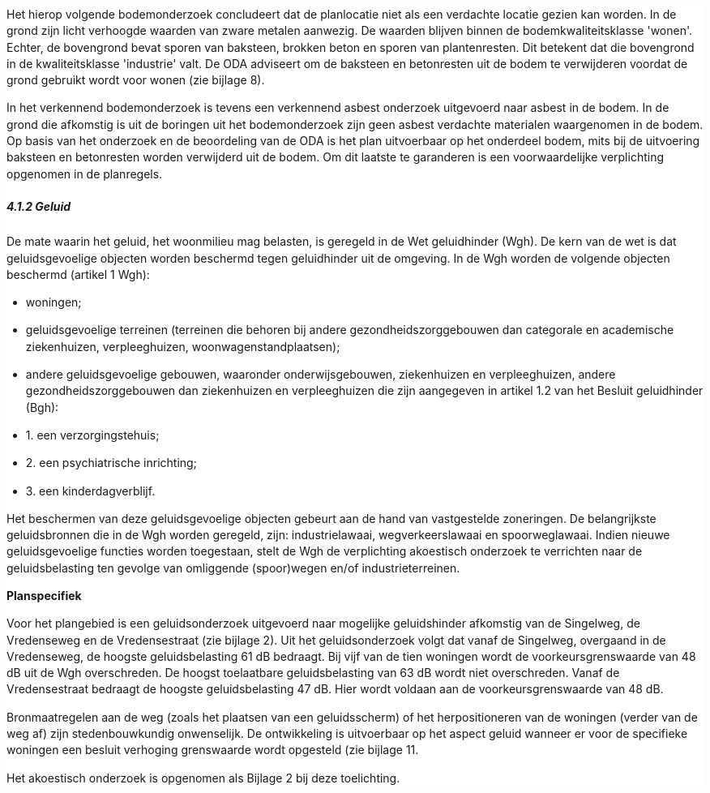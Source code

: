 Het hierop volgende bodemonderzoek concludeert dat de planlocatie niet als een verdachte locatie gezien kan worden. In de grond zijn licht verhoogde waarden van zware metalen aanwezig. De waarden blijven binnen de bodemkwaliteitsklasse 'wonen'. Echter, de bovengrond bevat sporen van baksteen, brokken beton en sporen van plantenresten. Dit betekent dat die bovengrond in de kwaliteitsklasse 'industrie' valt. De ODA adviseert om de baksteen en betonresten uit de bodem te verwijderen voordat de grond gebruikt wordt voor wonen (zie bijlage 8).

In het verkennend bodemonderzoek is tevens een verkennend asbest onderzoek uitgevoerd naar asbest in de bodem. In de grond die afkomstig is uit de boringen uit het bodemonderzoek zijn geen asbest verdachte materialen waargenomen in de bodem. Op basis van het onderzoek en de beoordeling van de ODA is het plan uitvoerbaar op het onderdeel bodem, mits bij de uitvoering baksteen en betonresten worden verwijderd uit de bodem. Om dit laatste te garanderen is een voorwaardelijke verplichting opgenomen in de planregels.

##### 4\.1\.2 Geluid

De mate waarin het geluid, het woonmilieu mag belasten, is geregeld in de Wet geluidhinder (Wgh). De kern van de wet is dat geluidsgevoelige objecten worden beschermd tegen geluidhinder uit de omgeving. In de Wgh worden de volgende objecten beschermd (artikel 1 Wgh):

* woningen;

* geluidsgevoelige terreinen (terreinen die behoren bij andere gezondheidszorggebouwen dan categorale en academische ziekenhuizen, verpleeghuizen, woonwagenstandplaatsen);

* andere geluidsgevoelige gebouwen, waaronder onderwijsgebouwen, ziekenhuizen en verpleeghuizen, andere gezondheidszorggebouwen dan ziekenhuizen en verpleeghuizen die zijn aangegeven in artikel 1\.2 van het Besluit geluidhinder (Bgh):

+ 1\. een verzorgingstehuis;

+ 2\. een psychiatrische inrichting;

+ 3\. een kinderdagverblijf.

Het beschermen van deze geluidsgevoelige objecten gebeurt aan de hand van vastgestelde zoneringen. De belangrijkste geluidsbronnen die in de Wgh worden geregeld, zijn: industrielawaai, wegverkeerslawaai en spoorweglawaai. Indien nieuwe geluidsgevoelige functies worden toegestaan, stelt de Wgh de verplichting akoestisch onderzoek te verrichten naar de geluidsbelasting ten gevolge van omliggende (spoor)wegen en/of industrieterreinen.

**Planspecifiek**

Voor het plangebied is een geluidsonderzoek uitgevoerd naar mogelijke geluidshinder afkomstig van de Singelweg, de Vredenseweg en de Vredensestraat (zie bijlage 2). Uit het geluidsonderzoek volgt dat vanaf de Singelweg, overgaand in de Vredenseweg, de hoogste geluidsbelasting 61 dB bedraagt. Bij vijf van de tien woningen wordt de voorkeursgrenswaarde van 48 dB uit de Wgh overschreden. De hoogst toelaatbare geluidsbelasting van 63 dB wordt niet overschreden. Vanaf de Vredensestraat bedraagt de hoogste geluidsbelasting 47 dB. Hier wordt voldaan aan de voorkeursgrenswaarde van 48 dB.

Bronmaatregelen aan de weg (zoals het plaatsen van een geluidsscherm) of het herpositioneren van de woningen (verder van de weg af) zijn stedenbouwkundig onwenselijk. De ontwikkeling is uitvoerbaar op het aspect geluid wanneer er voor de specifieke woningen een besluit verhoging grenswaarde wordt opgesteld (zie bijlage 11.

Het akoestisch onderzoek is opgenomen als Bijlage 2 bij deze toelichting.
